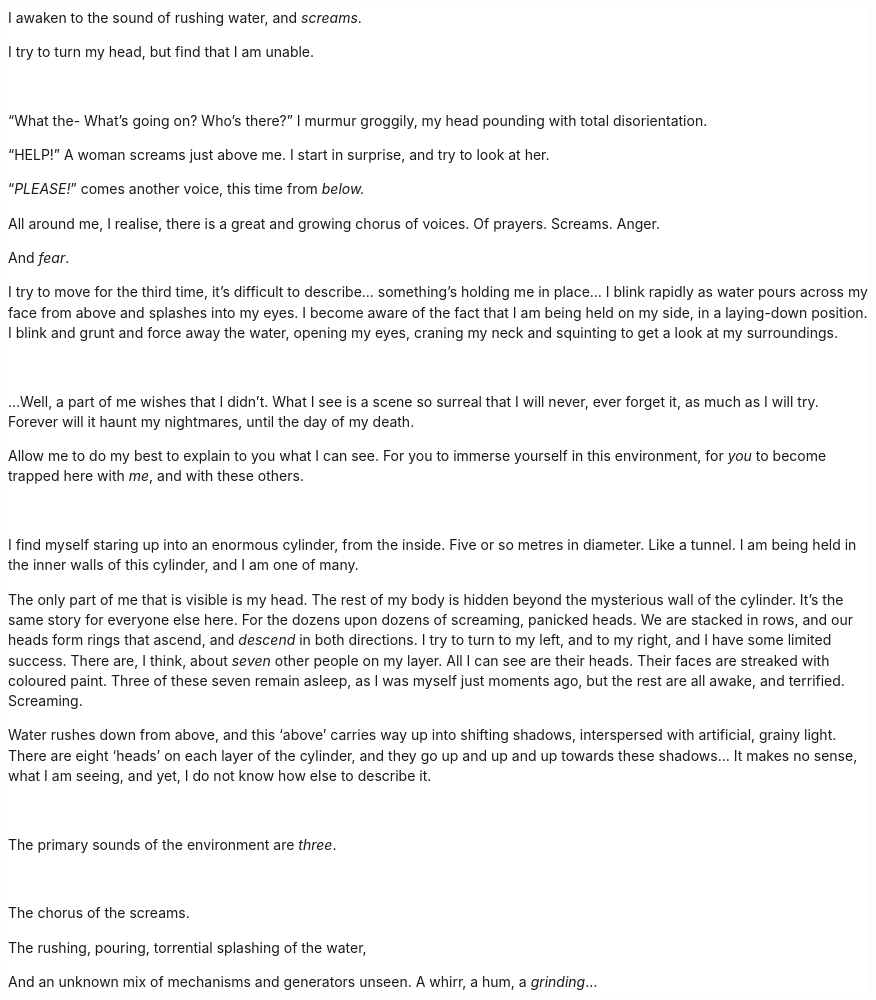 I awaken to the sound of rushing water, and *screams*.

I try to turn my head, but find that I am unable.

&#x200B;

“What the- What’s going on? Who’s there?” I murmur groggily, my head pounding with total disorientation.

“HELP!” A woman screams just above me. I start in surprise, and try to look at her.

“*PLEASE!*” comes another voice, this time from *below.*

All around me, I realise, there is a great and growing chorus of voices. Of prayers. Screams. Anger.

And *fear*.

I try to move for the third time, it’s difficult to describe... something’s holding me in place… I blink rapidly as water pours across my face from above and splashes into my eyes. I become aware of the fact that I am being held on my side, in a laying-down position. I blink and grunt and force away the water, opening my eyes, craning my neck and squinting to get a look at my surroundings.

&#x200B;

…Well, a part of me wishes that I didn’t. What I see is a scene so surreal that I will never, ever forget it, as much as I will try. Forever will it haunt my nightmares, until the day of my death.

Allow me to do my best to explain to you what I can see. For you to immerse yourself in this environment, for *you* to become trapped here with *me*, and with these others.

&#x200B;

I find myself staring up into an enormous cylinder, from the inside. Five or so metres in diameter. Like a tunnel. I am being held in the inner walls of this cylinder, and I am one of many.

The only part of me that is visible is my head. The rest of my body is hidden beyond the mysterious wall of the cylinder. It’s the same story for everyone else here. For the dozens upon dozens of screaming, panicked heads. We are stacked in rows, and our heads form rings that ascend, and *descend* in both directions. I try to turn to my left, and to my right, and I have some limited success. There are, I think, about *seven* other people on my layer. All I can see are their heads. Their faces are streaked with coloured paint. Three of these seven remain asleep, as I was myself just moments ago, but the rest are all awake, and terrified. Screaming.

Water rushes down from above, and this ‘above’ carries way up into shifting shadows, interspersed with artificial, grainy light. There are eight ‘heads’ on each layer of the cylinder, and they go up and up and up towards these shadows… It makes no sense, what I am seeing, and yet, I do not know how else to describe it.

&#x200B;

The primary sounds of the environment are *three*.

&#x200B;

The chorus of the screams.

The rushing, pouring, torrential splashing of the water,

And an unknown mix of mechanisms and generators unseen. A whirr, a hum, a *grinding*…
